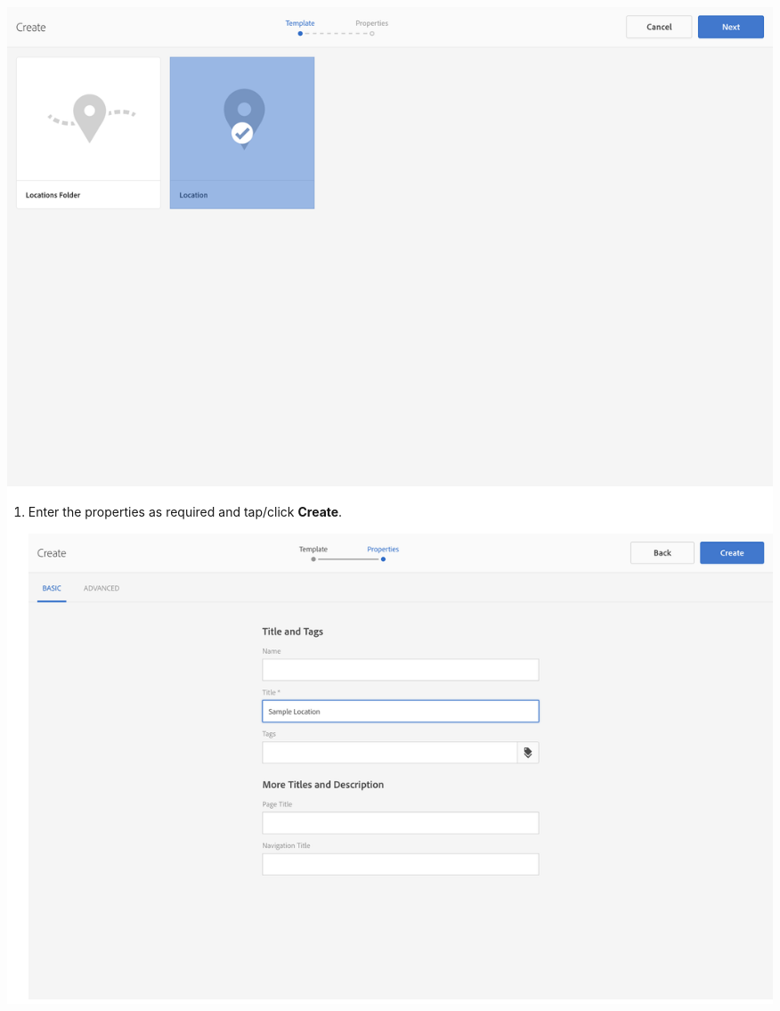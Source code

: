    ![](assets/chlimage_1-33.png)

1. Enter the properties as required and tap/click **Create**.

   ![](assets/chlimage_1-34.png)
